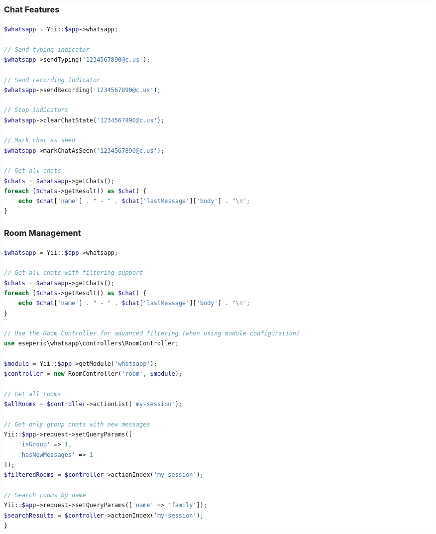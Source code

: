 ### Chat Features

```php
$whatsapp = Yii::$app->whatsapp;

// Send typing indicator
$whatsapp->sendTyping('1234567890@c.us');

// Send recording indicator  
$whatsapp->sendRecording('1234567890@c.us');

// Stop indicators
$whatsapp->clearChatState('1234567890@c.us');

// Mark chat as seen
$whatsapp->markChatAsSeen('1234567890@c.us');

// Get all chats
$chats = $whatsapp->getChats();
foreach ($chats->getResult() as $chat) {
    echo $chat['name'] . " - " . $chat['lastMessage']['body'] . "\n";
}
```

### Room Management

```php
$whatsapp = Yii::$app->whatsapp;

// Get all chats with filtering support
$chats = $whatsapp->getChats();
foreach ($chats->getResult() as $chat) {
    echo $chat['name'] . " - " . $chat['lastMessage']['body'] . "\n";
}

// Use the Room Controller for advanced filtering (when using module configuration)
use eseperio\whatsapp\controllers\RoomController;

$module = Yii::$app->getModule('whatsapp');
$controller = new RoomController('room', $module);

// Get all rooms
$allRooms = $controller->actionList('my-session');

// Get only group chats with new messages
Yii::$app->request->setQueryParams([
    'isGroup' => 1,
    'hasNewMessages' => 1
]);
$filteredRooms = $controller->actionIndex('my-session');

// Search rooms by name
Yii::$app->request->setQueryParams(['name' => 'family']);
$searchResults = $controller->actionIndex('my-session');
}
```
